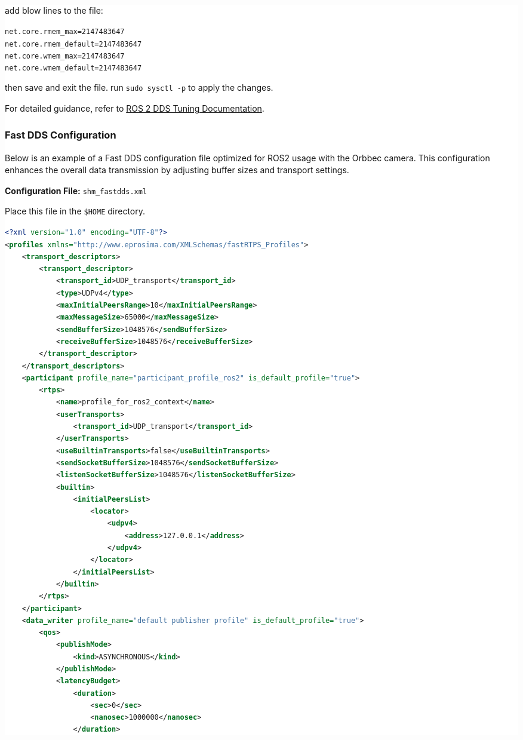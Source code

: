 add blow lines to the file:

```bash
net.core.rmem_max=2147483647
net.core.rmem_default=2147483647
net.core.wmem_max=2147483647
net.core.wmem_default=2147483647
```

then save and exit the file. run `sudo sysctl -p` to apply the changes.

For detailed guidance, refer
to [ROS 2 DDS Tuning Documentation](https://docs.ros.org/en/foxy/How-To-Guides/DDS-tuning.html).

### Fast DDS Configuration

Below is an example of a Fast DDS configuration file optimized for ROS2 usage with the Orbbec camera. This configuration
enhances the overall data transmission by adjusting buffer sizes and transport settings.

**Configuration File:** `shm_fastdds.xml`

Place this file in the `$HOME` directory.

```xml
<?xml version="1.0" encoding="UTF-8"?>
<profiles xmlns="http://www.eprosima.com/XMLSchemas/fastRTPS_Profiles">
    <transport_descriptors>
        <transport_descriptor>
            <transport_id>UDP_transport</transport_id>
            <type>UDPv4</type>
            <maxInitialPeersRange>10</maxInitialPeersRange>
            <maxMessageSize>65000</maxMessageSize>
            <sendBufferSize>1048576</sendBufferSize>
            <receiveBufferSize>1048576</receiveBufferSize>
        </transport_descriptor>
    </transport_descriptors>
    <participant profile_name="participant_profile_ros2" is_default_profile="true">
        <rtps>
            <name>profile_for_ros2_context</name>
            <userTransports>
                <transport_id>UDP_transport</transport_id>
            </userTransports>
            <useBuiltinTransports>false</useBuiltinTransports>
            <sendSocketBufferSize>1048576</sendSocketBufferSize>
            <listenSocketBufferSize>1048576</listenSocketBufferSize>
            <builtin>
                <initialPeersList>
                    <locator>
                        <udpv4>
                            <address>127.0.0.1</address>
                        </udpv4>
                    </locator>
                </initialPeersList>
            </builtin>
        </rtps>
    </participant>
    <data_writer profile_name="default publisher profile" is_default_profile="true">
        <qos>
            <publishMode>
                <kind>ASYNCHRONOUS</kind>
            </publishMode>
            <latencyBudget>
                <duration>
                    <sec>0</sec>
                    <nanosec>1000000</nanosec>
                </duration>
```